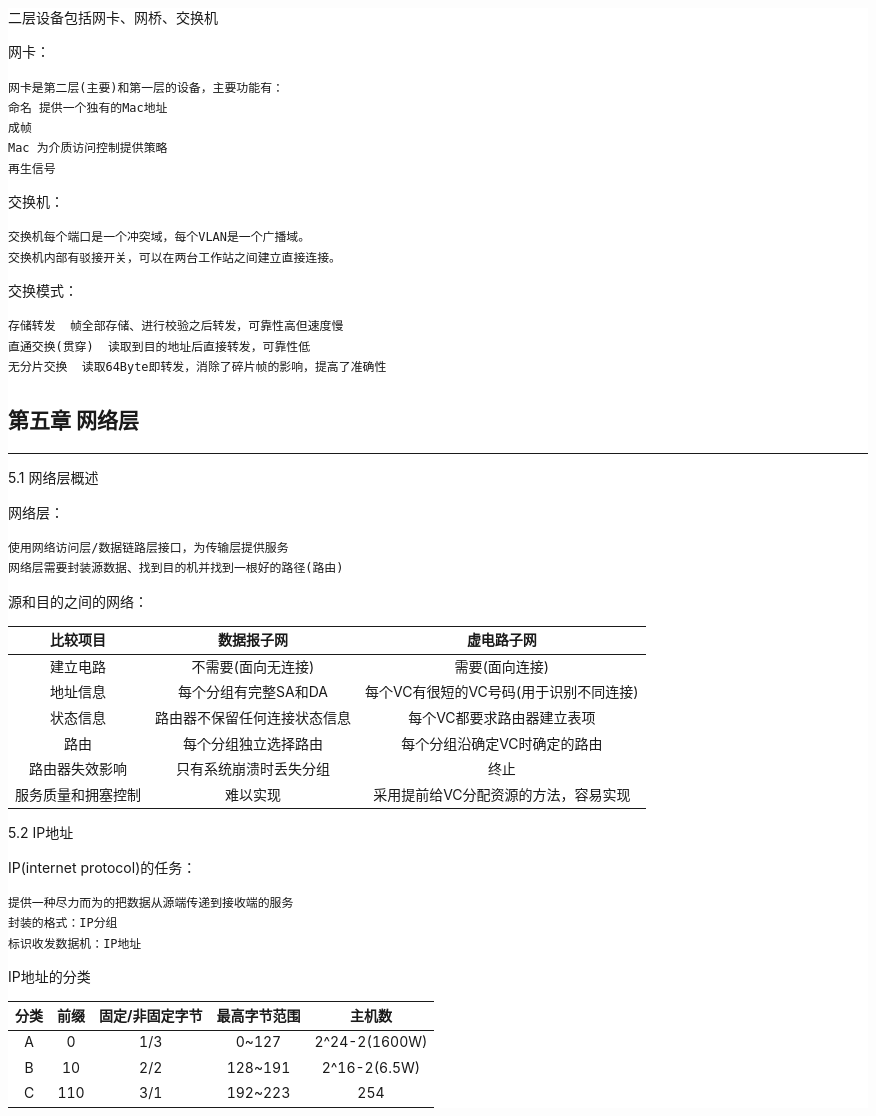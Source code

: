 二层设备包括网卡、网桥、交换机

网卡：

    网卡是第二层(主要)和第一层的设备，主要功能有：
    命名 提供一个独有的Mac地址
    成帧
    Mac 为介质访问控制提供策略
    再生信号

交换机：

    交换机每个端口是一个冲突域，每个VLAN是一个广播域。 
    交换机内部有驳接开关，可以在两台工作站之间建立直接连接。

交换模式：

    存储转发  帧全部存储、进行校验之后转发，可靠性高但速度慢
    直通交换(贯穿)  读取到目的地址后直接转发，可靠性低
    无分片交换  读取64Byte即转发，消除了碎片帧的影响，提高了准确性

## 第五章 网络层

-------------

5.1 网络层概述

网络层：

    使用网络访问层/数据链路层接口，为传输层提供服务
    网络层需要封装源数据、找到目的机并找到一根好的路径(路由)

源和目的之间的网络：

|比较项目|数据报子网|虚电路子网|
|:--:|:--:|:--:|
|建立电路|不需要(面向无连接)|需要(面向连接)|
|地址信息|每个分组有完整SA和DA|每个VC有很短的VC号码(用于识别不同连接)|
|状态信息|路由器不保留任何连接状态信息|每个VC都要求路由器建立表项|
|路由|每个分组独立选择路由|每个分组沿确定VC时确定的路由|
|路由器失效影响|只有系统崩溃时丢失分组|终止|
|服务质量和拥塞控制|难以实现|采用提前给VC分配资源的方法，容易实现|

5.2 IP地址

IP(internet protocol)的任务：

    提供一种尽力而为的把数据从源端传递到接收端的服务
    封装的格式：IP分组
    标识收发数据机：IP地址

IP地址的分类

|分类|前缀|固定/非固定字节|最高字节范围|主机数|
|:--:|:--:|:--:|:--:|:--:|
|A|0|1/3|0~127|2^24-2(1600W)|
|B|10|2/2|128~191|2^16-2(6.5W)|
|C|110|3/1|192~223|254|
